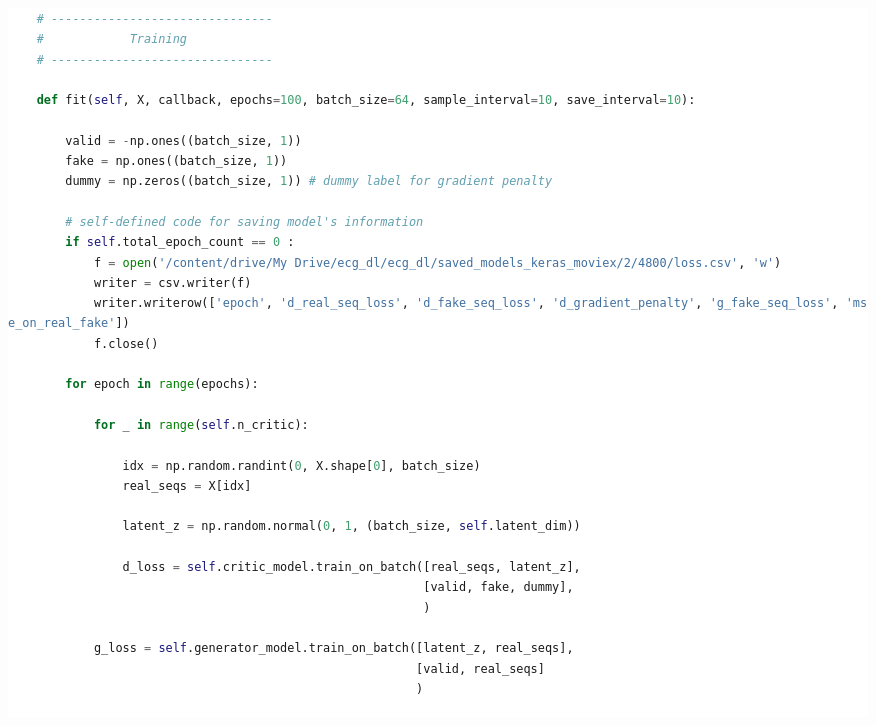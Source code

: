 ```python
    # -------------------------------
    #            Training
    # -------------------------------

    def fit(self, X, callback, epochs=100, batch_size=64, sample_interval=10, save_interval=10):

        valid = -np.ones((batch_size, 1))
        fake = np.ones((batch_size, 1))
        dummy = np.zeros((batch_size, 1)) # dummy label for gradient penalty
        
        # self-defined code for saving model's information
        if self.total_epoch_count == 0 :
            f = open('/content/drive/My Drive/ecg_dl/ecg_dl/saved_models_keras_moviex/2/4800/loss.csv', 'w')
            writer = csv.writer(f)
            writer.writerow(['epoch', 'd_real_seq_loss', 'd_fake_seq_loss', 'd_gradient_penalty', 'g_fake_seq_loss', 'mse_on_real_fake'])
            f.close()

        for epoch in range(epochs):

            for _ in range(self.n_critic):

                idx = np.random.randint(0, X.shape[0], batch_size)
                real_seqs = X[idx]

                latent_z = np.random.normal(0, 1, (batch_size, self.latent_dim))

                d_loss = self.critic_model.train_on_batch([real_seqs, latent_z],
                                                          [valid, fake, dummy],
                                                          )

            g_loss = self.generator_model.train_on_batch([latent_z, real_seqs],
                                                         [valid, real_seqs]
                                                         )
            
